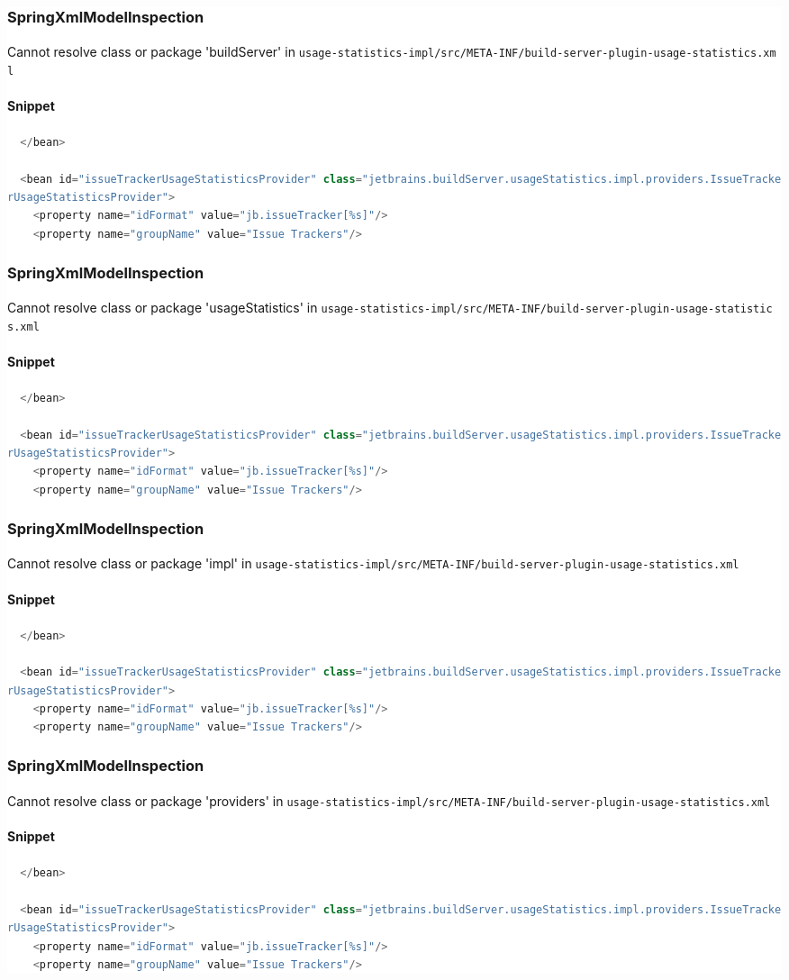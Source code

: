 ### SpringXmlModelInspection
Cannot resolve class or package 'buildServer'
in `usage-statistics-impl/src/META-INF/build-server-plugin-usage-statistics.xml`
#### Snippet
```java
  </bean>

  <bean id="issueTrackerUsageStatisticsProvider" class="jetbrains.buildServer.usageStatistics.impl.providers.IssueTrackerUsageStatisticsProvider">
    <property name="idFormat" value="jb.issueTracker[%s]"/>
    <property name="groupName" value="Issue Trackers"/>
```

### SpringXmlModelInspection
Cannot resolve class or package 'usageStatistics'
in `usage-statistics-impl/src/META-INF/build-server-plugin-usage-statistics.xml`
#### Snippet
```java
  </bean>

  <bean id="issueTrackerUsageStatisticsProvider" class="jetbrains.buildServer.usageStatistics.impl.providers.IssueTrackerUsageStatisticsProvider">
    <property name="idFormat" value="jb.issueTracker[%s]"/>
    <property name="groupName" value="Issue Trackers"/>
```

### SpringXmlModelInspection
Cannot resolve class or package 'impl'
in `usage-statistics-impl/src/META-INF/build-server-plugin-usage-statistics.xml`
#### Snippet
```java
  </bean>

  <bean id="issueTrackerUsageStatisticsProvider" class="jetbrains.buildServer.usageStatistics.impl.providers.IssueTrackerUsageStatisticsProvider">
    <property name="idFormat" value="jb.issueTracker[%s]"/>
    <property name="groupName" value="Issue Trackers"/>
```

### SpringXmlModelInspection
Cannot resolve class or package 'providers'
in `usage-statistics-impl/src/META-INF/build-server-plugin-usage-statistics.xml`
#### Snippet
```java
  </bean>

  <bean id="issueTrackerUsageStatisticsProvider" class="jetbrains.buildServer.usageStatistics.impl.providers.IssueTrackerUsageStatisticsProvider">
    <property name="idFormat" value="jb.issueTracker[%s]"/>
    <property name="groupName" value="Issue Trackers"/>
```
